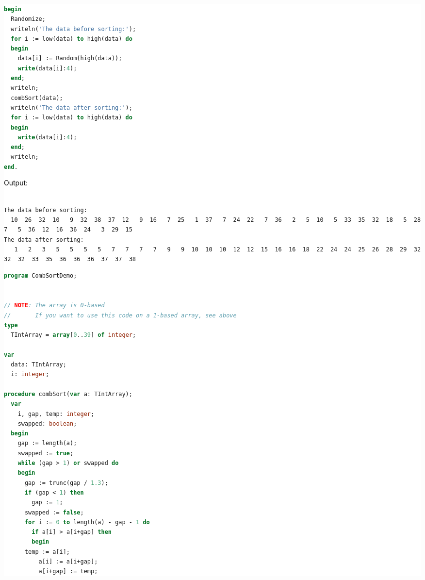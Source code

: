 ```pascal
begin
  Randomize;
  writeln('The data before sorting:');
  for i := low(data) to high(data) do
  begin
    data[i] := Random(high(data));
    write(data[i]:4);
  end;
  writeln;
  combSort(data);
  writeln('The data after sorting:');
  for i := low(data) to high(data) do
  begin
    write(data[i]:4);
  end;
  writeln;
end.
```

Output:

```txt

The data before sorting:
  10  26  32  10   9  32  38  37  12   9  16   7  25   1  37   7  24  22   7  36   2   5  10   5  33  35  32  18   5  28   7   5  36  12  16  36  24   3  29  15
The data after sorting:
   1   2   3   5   5   5   5   7   7   7   7   9   9  10  10  10  12  12  15  16  16  18  22  24  24  25  26  28  29  32  32  32  33  35  36  36  36  37  37  38

```



```pascal
program CombSortDemo;


// NOTE: The array is 0-based
//       If you want to use this code on a 1-based array, see above
type
  TIntArray = array[0..39] of integer;
 
var
  data: TIntArray;
  i: integer;
  
procedure combSort(var a: TIntArray);
  var
    i, gap, temp: integer;
    swapped: boolean;
  begin
    gap := length(a);
    swapped := true;
    while (gap > 1) or swapped do
    begin
      gap := trunc(gap / 1.3);
      if (gap < 1) then 
        gap := 1;
      swapped := false;
      for i := 0 to length(a) - gap - 1 do
        if a[i] > a[i+gap] then
        begin
	  temp := a[i];
          a[i] := a[i+gap];
          a[i+gap] := temp;
```